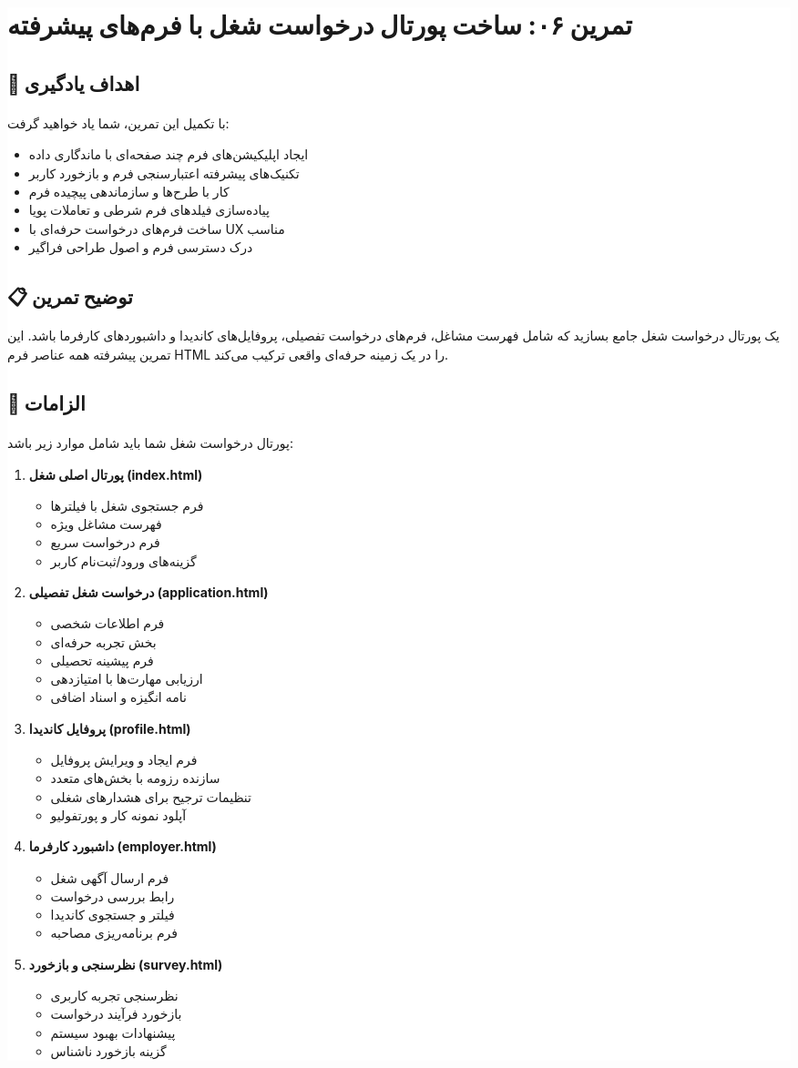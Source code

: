 

# تمرین ۰۶: ساخت پورتال درخواست شغل با فرم‌های پیشرفته

## 🎯 اهداف یادگیری

با تکمیل این تمرین، شما یاد خواهید گرفت:

- ایجاد اپلیکیشن‌های فرم چند صفحه‌ای با ماندگاری داده
- تکنیک‌های پیشرفته اعتبارسنجی فرم و بازخورد کاربر
- کار با طرح‌ها و سازماندهی پیچیده فرم
- پیاده‌سازی فیلدهای فرم شرطی و تعاملات پویا
- ساخت فرم‌های درخواست حرفه‌ای با UX مناسب
- درک دسترسی فرم و اصول طراحی فراگیر

## 📋 توضیح تمرین

یک پورتال درخواست شغل جامع بسازید که شامل فهرست مشاغل، فرم‌های درخواست تفصیلی، پروفایل‌های کاندیدا و داشبوردهای کارفرما باشد. این تمرین پیشرفته همه عناصر فرم HTML را در یک زمینه حرفه‌ای واقعی ترکیب می‌کند.

## 🔧 الزامات

پورتال درخواست شغل شما باید شامل موارد زیر باشد:

1. **پورتال اصلی شغل (index.html)**
   - فرم جستجوی شغل با فیلترها
   - فهرست مشاغل ویژه
   - فرم درخواست سریع
   - گزینه‌های ورود/ثبت‌نام کاربر

2. **درخواست شغل تفصیلی (application.html)**
   - فرم اطلاعات شخصی
   - بخش تجربه حرفه‌ای
   - فرم پیشینه تحصیلی
   - ارزیابی مهارت‌ها با امتیازدهی
   - نامه انگیزه و اسناد اضافی

3. **پروفایل کاندیدا (profile.html)**
   - فرم ایجاد و ویرایش پروفایل
   - سازنده رزومه با بخش‌های متعدد
   - تنظیمات ترجیح برای هشدارهای شغلی
   - آپلود نمونه کار و پورتفولیو

4. **داشبورد کارفرما (employer.html)**
   - فرم ارسال آگهی شغل
   - رابط بررسی درخواست
   - فیلتر و جستجوی کاندیدا
   - فرم برنامه‌ریزی مصاحبه

5. **نظرسنجی و بازخورد (survey.html)**
   - نظرسنجی تجربه کاربری
   - بازخورد فرآیند درخواست
   - پیشنهادات بهبود سیستم
   - گزینه بازخورد ناشناس
